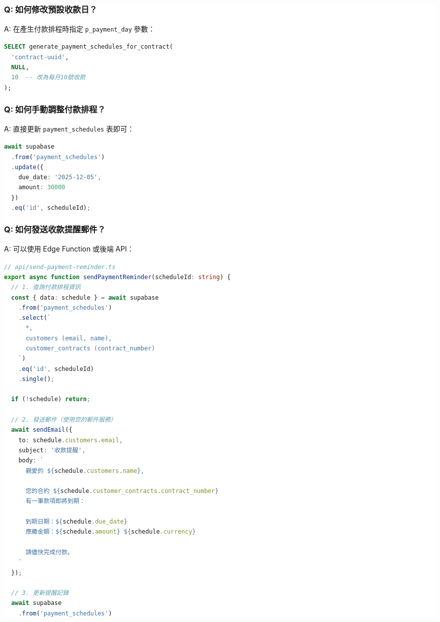 ### Q: 如何修改預設收款日？

A: 在產生付款排程時指定 `p_payment_day` 參數：

```sql
SELECT generate_payment_schedules_for_contract(
  'contract-uuid',
  NULL,
  10  -- 改為每月10號收款
);
```

### Q: 如何手動調整付款排程？

A: 直接更新 `payment_schedules` 表即可：

```typescript
await supabase
  .from('payment_schedules')
  .update({
    due_date: '2025-12-05',
    amount: 30000
  })
  .eq('id', scheduleId);
```

### Q: 如何發送收款提醒郵件？

A: 可以使用 Edge Function 或後端 API：

```typescript
// api/send-payment-reminder.ts
export async function sendPaymentReminder(scheduleId: string) {
  // 1. 查詢付款排程資訊
  const { data: schedule } = await supabase
    .from('payment_schedules')
    .select(`
      *,
      customers (email, name),
      customer_contracts (contract_number)
    `)
    .eq('id', scheduleId)
    .single();

  if (!schedule) return;

  // 2. 發送郵件（使用您的郵件服務）
  await sendEmail({
    to: schedule.customers.email,
    subject: '收款提醒',
    body: `
      親愛的 ${schedule.customers.name},

      您的合約 ${schedule.customer_contracts.contract_number}
      有一筆款項即將到期：

      到期日期：${schedule.due_date}
      應繳金額：${schedule.amount} ${schedule.currency}

      請儘快完成付款。
    `
  });

  // 3. 更新提醒記錄
  await supabase
    .from('payment_schedules')
```